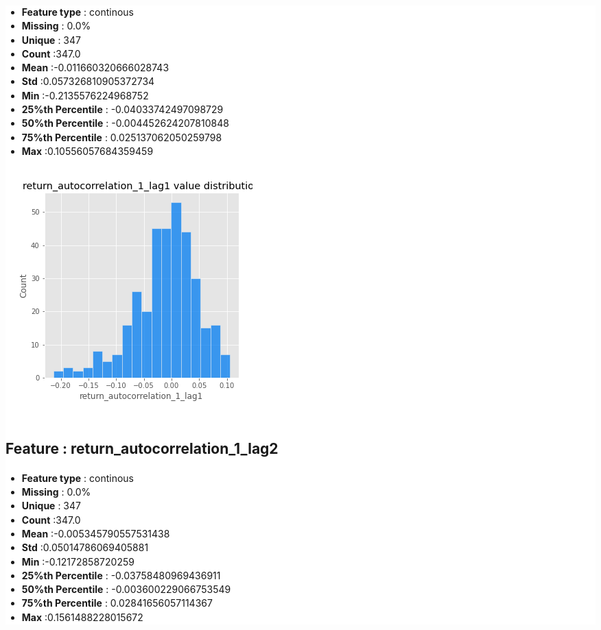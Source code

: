 - **Feature type** : continous
- **Missing** : 0.0%
- **Unique** : 347
- **Count** :347.0
- **Mean** :-0.011660320666028743
- **Std** :0.057326810905372734
- **Min** :-0.2135576224968752
- **25%th Percentile** : -0.04033742497098729
- **50%th Percentile** : -0.004452624207810848
- **75%th Percentile** : 0.025137062050259798
- **Max** :0.10556057684359459

![](return_autocorrelation_1_lag1.png)
## Feature : return_autocorrelation_1_lag2
- **Feature type** : continous
- **Missing** : 0.0%
- **Unique** : 347
- **Count** :347.0
- **Mean** :-0.005345790557531438
- **Std** :0.05014786069405881
- **Min** :-0.12172858720259
- **25%th Percentile** : -0.03758480969436911
- **50%th Percentile** : -0.003600229066753549
- **75%th Percentile** : 0.02841656057114367
- **Max** :0.1561488228015672

